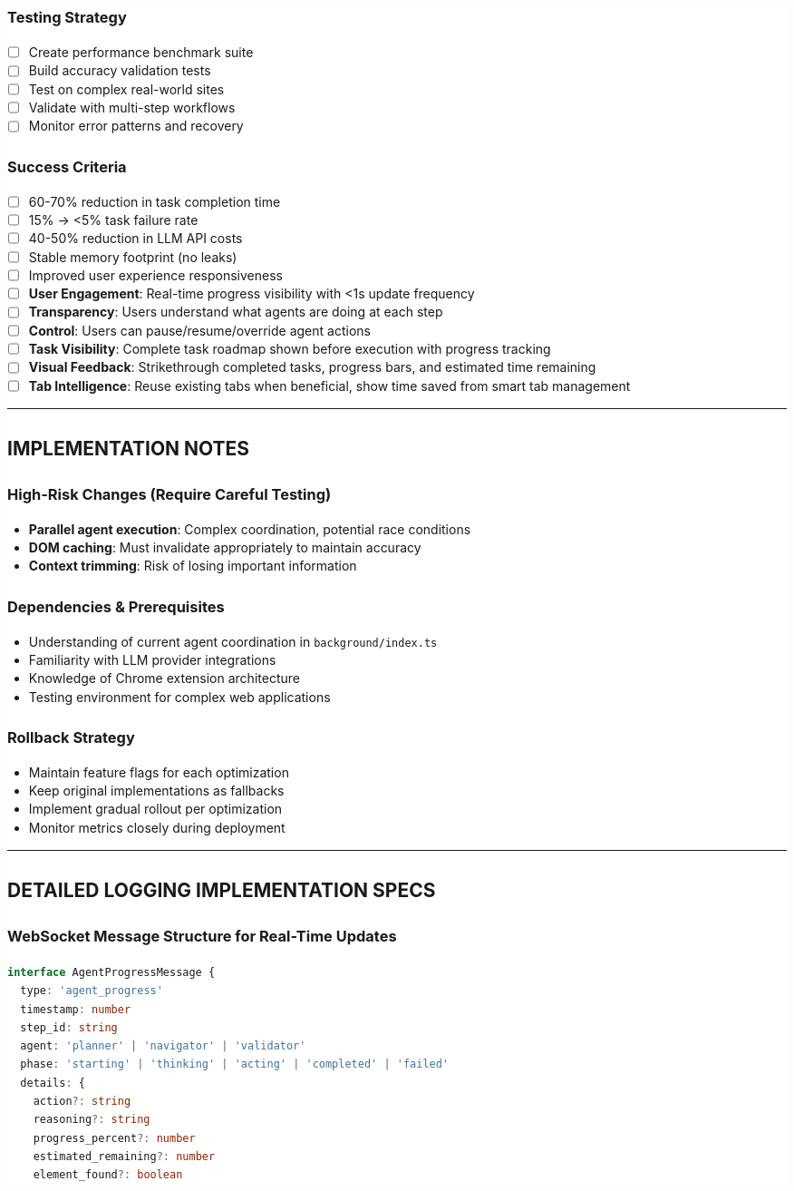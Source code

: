 ### Testing Strategy
- [ ] Create performance benchmark suite
- [ ] Build accuracy validation tests
- [ ] Test on complex real-world sites
- [ ] Validate with multi-step workflows
- [ ] Monitor error patterns and recovery

### Success Criteria
- [ ] 60-70% reduction in task completion time
- [ ] 15% → <5% task failure rate
- [ ] 40-50% reduction in LLM API costs
- [ ] Stable memory footprint (no leaks)
- [ ] Improved user experience responsiveness
- [ ] **User Engagement**: Real-time progress visibility with <1s update frequency
- [ ] **Transparency**: Users understand what agents are doing at each step
- [ ] **Control**: Users can pause/resume/override agent actions
- [ ] **Task Visibility**: Complete task roadmap shown before execution with progress tracking
- [ ] **Visual Feedback**: Strikethrough completed tasks, progress bars, and estimated time remaining
- [ ] **Tab Intelligence**: Reuse existing tabs when beneficial, show time saved from smart tab management

---

## IMPLEMENTATION NOTES

### High-Risk Changes (Require Careful Testing)
- **Parallel agent execution**: Complex coordination, potential race conditions
- **DOM caching**: Must invalidate appropriately to maintain accuracy
- **Context trimming**: Risk of losing important information

### Dependencies & Prerequisites
- Understanding of current agent coordination in `background/index.ts`
- Familiarity with LLM provider integrations
- Knowledge of Chrome extension architecture
- Testing environment for complex web applications

### Rollback Strategy
- Maintain feature flags for each optimization
- Keep original implementations as fallbacks
- Implement gradual rollout per optimization
- Monitor metrics closely during deployment

---

## DETAILED LOGGING IMPLEMENTATION SPECS

### WebSocket Message Structure for Real-Time Updates
```typescript
interface AgentProgressMessage {
  type: 'agent_progress'
  timestamp: number
  step_id: string
  agent: 'planner' | 'navigator' | 'validator'
  phase: 'starting' | 'thinking' | 'acting' | 'completed' | 'failed'
  details: {
    action?: string
    reasoning?: string
    progress_percent?: number
    estimated_remaining?: number
    element_found?: boolean
```